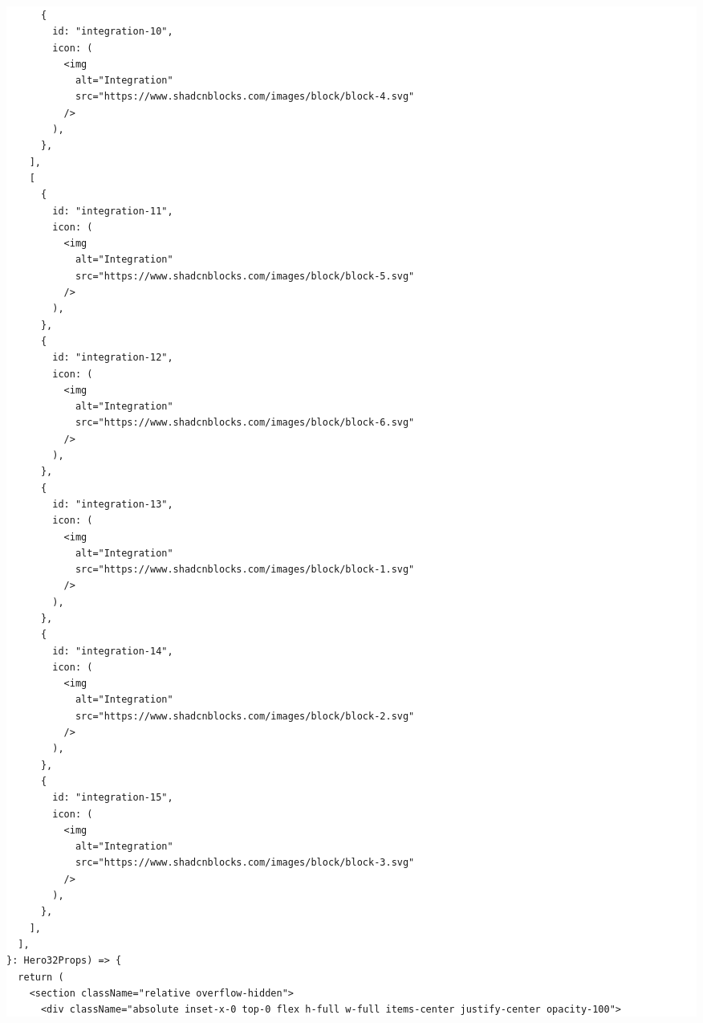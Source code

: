 ```hero.tsx
      {
        id: "integration-10",
        icon: (
          <img
            alt="Integration"
            src="https://www.shadcnblocks.com/images/block/block-4.svg"
          />
        ),
      },
    ],
    [
      {
        id: "integration-11",
        icon: (
          <img
            alt="Integration"
            src="https://www.shadcnblocks.com/images/block/block-5.svg"
          />
        ),
      },
      {
        id: "integration-12",
        icon: (
          <img
            alt="Integration"
            src="https://www.shadcnblocks.com/images/block/block-6.svg"
          />
        ),
      },
      {
        id: "integration-13",
        icon: (
          <img
            alt="Integration"
            src="https://www.shadcnblocks.com/images/block/block-1.svg"
          />
        ),
      },
      {
        id: "integration-14",
        icon: (
          <img
            alt="Integration"
            src="https://www.shadcnblocks.com/images/block/block-2.svg"
          />
        ),
      },
      {
        id: "integration-15",
        icon: (
          <img
            alt="Integration"
            src="https://www.shadcnblocks.com/images/block/block-3.svg"
          />
        ),
      },
    ],
  ],
}: Hero32Props) => {
  return (
    <section className="relative overflow-hidden">
      <div className="absolute inset-x-0 top-0 flex h-full w-full items-center justify-center opacity-100">
```